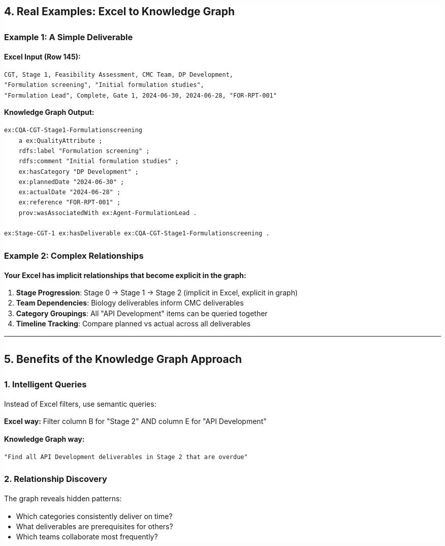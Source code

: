
## 4. Real Examples: Excel to Knowledge Graph

### Example 1: A Simple Deliverable

**Excel Input (Row 145):**
```
CGT, Stage 1, Feasibility Assessment, CMC Team, DP Development, 
"Formulation screening", "Initial formulation studies", 
"Formulation Lead", Complete, Gate 1, 2024-06-30, 2024-06-28, "FOR-RPT-001"
```

**Knowledge Graph Output:**
```turtle
ex:CQA-CGT-Stage1-Formulationscreening
    a ex:QualityAttribute ;
    rdfs:label "Formulation screening" ;
    rdfs:comment "Initial formulation studies" ;
    ex:hasCategory "DP Development" ;
    ex:plannedDate "2024-06-30" ;
    ex:actualDate "2024-06-28" ;
    ex:reference "FOR-RPT-001" ;
    prov:wasAssociatedWith ex:Agent-FormulationLead .

ex:Stage-CGT-1 ex:hasDeliverable ex:CQA-CGT-Stage1-Formulationscreening .
```

### Example 2: Complex Relationships

**Your Excel has implicit relationships that become explicit in the graph:**

1. **Stage Progression**: Stage 0 → Stage 1 → Stage 2 (implicit in Excel, explicit in graph)
2. **Team Dependencies**: Biology deliverables inform CMC deliverables
3. **Category Groupings**: All "API Development" items can be queried together
4. **Timeline Tracking**: Compare planned vs actual across all deliverables

---

## 5. Benefits of the Knowledge Graph Approach

### 1. **Intelligent Queries**
Instead of Excel filters, use semantic queries:

**Excel way:** Filter column B for "Stage 2" AND column E for "API Development"

**Knowledge Graph way:**
```sparql
"Find all API Development deliverables in Stage 2 that are overdue"
```

### 2. **Relationship Discovery**
The graph reveals hidden patterns:
- Which categories consistently deliver on time?
- What deliverables are prerequisites for others?
- Which teams collaborate most frequently?
